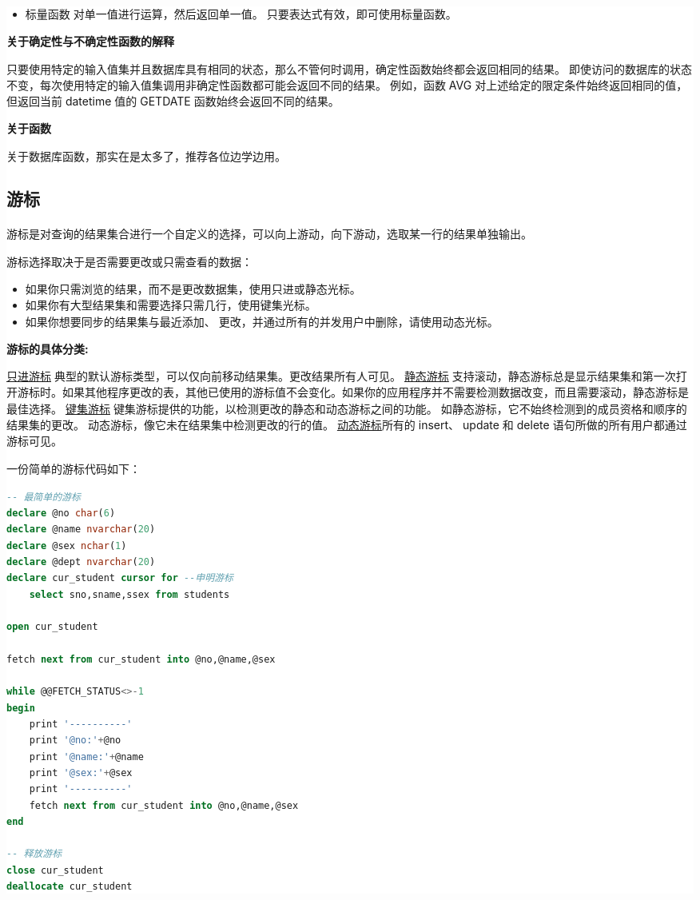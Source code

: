 - 标量函数
对单一值进行运算，然后返回单一值。 只要表达式有效，即可使用标量函数。

**关于确定性与不确定性函数的解释**

只要使用特定的输入值集并且数据库具有相同的状态，那么不管何时调用，确定性函数始终都会返回相同的结果。 即使访问的数据库的状态不变，每次使用特定的输入值集调用非确定性函数都可能会返回不同的结果。 例如，函数 AVG 对上述给定的限定条件始终返回相同的值，但返回当前 datetime 值的 GETDATE 函数始终会返回不同的结果。

**关于函数**

关于数据库函数，那实在是太多了，推荐各位边学边用。


游标
---------
游标是对查询的结果集合进行一个自定义的选择，可以向上游动，向下游动，选取某一行的结果单独输出。

游标选择取决于是否需要更改或只需查看的数据：

- 如果你只需浏览的结果，而不是更改数据集，使用只进或静态光标。
- 如果你有大型结果集和需要选择只需几行，使用键集光标。
- 如果你想要同步的结果集与最近添加、 更改，并通过所有的并发用户中删除，请使用动态光标。

**游标的具体分类:**

[只进游标](https://docs.microsoft.com/zh-cn/sql/ado/guide/data/forward-only-cursors?view=sql-server-2017) 典型的默认游标类型，可以仅向前移动结果集。更改结果所有人可见。
[静态游标](https://docs.microsoft.com/zh-cn/sql/ado/guide/data/static-cursors?view=sql-server-2017) 支持滚动，静态游标总是显示结果集和第一次打开游标时。如果其他程序更改的表，其他已使用的游标值不会变化。如果你的应用程序并不需要检测数据改变，而且需要滚动，静态游标是最佳选择。
[键集游标](https://docs.microsoft.com/zh-cn/sql/ado/guide/data/keyset-cursors?view=sql-server-2017) 键集游标提供的功能，以检测更改的静态和动态游标之间的功能。 如静态游标，它不始终检测到的成员资格和顺序的结果集的更改。 动态游标，像它未在结果集中检测更改的行的值。
[动态游标](https://docs.microsoft.com/zh-cn/sql/ado/guide/data/dynamic-cursors?view=sql-server-2017)所有的 insert、 update 和 delete 语句所做的所有用户都通过游标可见。

一份简单的游标代码如下：
```sql
-- 最简单的游标
declare @no char(6)
declare @name nvarchar(20)
declare @sex nchar(1)
declare @dept nvarchar(20)
declare cur_student cursor for --申明游标
	select sno,sname,ssex from students

open cur_student

fetch next from cur_student into @no,@name,@sex

while @@FETCH_STATUS<>-1
begin
	print '----------'
	print '@no:'+@no
	print '@name:'+@name
	print '@sex:'+@sex
	print '----------'
	fetch next from cur_student into @no,@name,@sex
end

-- 释放游标
close cur_student
deallocate cur_student
```
